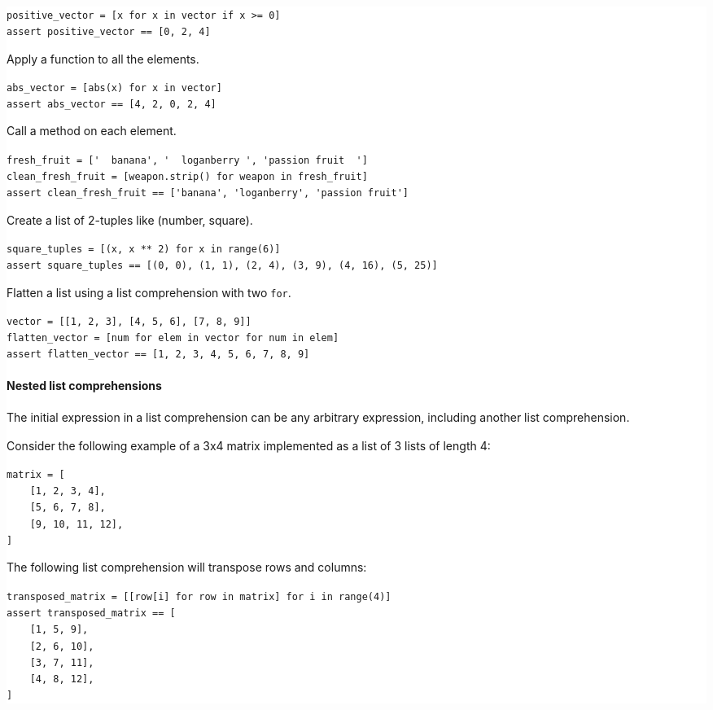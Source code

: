 ```{code-cell}
positive_vector = [x for x in vector if x >= 0]
assert positive_vector == [0, 2, 4]
```

Apply a function to all the elements.

```{code-cell}
abs_vector = [abs(x) for x in vector]
assert abs_vector == [4, 2, 0, 2, 4]
```

Call a method on each element.

```{code-cell}
fresh_fruit = ['  banana', '  loganberry ', 'passion fruit  ']
clean_fresh_fruit = [weapon.strip() for weapon in fresh_fruit]
assert clean_fresh_fruit == ['banana', 'loganberry', 'passion fruit']
```

Create a list of 2-tuples like (number, square).

```{code-cell}
square_tuples = [(x, x ** 2) for x in range(6)]
assert square_tuples == [(0, 0), (1, 1), (2, 4), (3, 9), (4, 16), (5, 25)]
```

Flatten a list using a list comprehension with two `for`.

```{code-cell}
vector = [[1, 2, 3], [4, 5, 6], [7, 8, 9]]
flatten_vector = [num for elem in vector for num in elem]
assert flatten_vector == [1, 2, 3, 4, 5, 6, 7, 8, 9]
```

#### Nested list comprehensions

The initial expression in a list comprehension can be any arbitrary expression, including another list comprehension.

Consider the following example of a 3x4 matrix implemented as a list of 3 lists of length 4:

```{code-cell}
matrix = [
    [1, 2, 3, 4],
    [5, 6, 7, 8],
    [9, 10, 11, 12],
]
```

The following list comprehension will transpose rows and columns:

```{code-cell}
transposed_matrix = [[row[i] for row in matrix] for i in range(4)]
assert transposed_matrix == [
    [1, 5, 9],
    [2, 6, 10],
    [3, 7, 11],
    [4, 8, 12],
]
```


[comment]: <> (TODO: add visualization code example, e.g. some sample code from https://realpython.com/python-and-operator/)
[comment1]: <> (TODO: add visualization code example, e.g. some sample code from https://realpython.com/)
[comment2]: <> (TODO: add visualization code example, e.g. some sample code from https://realpython.com/)